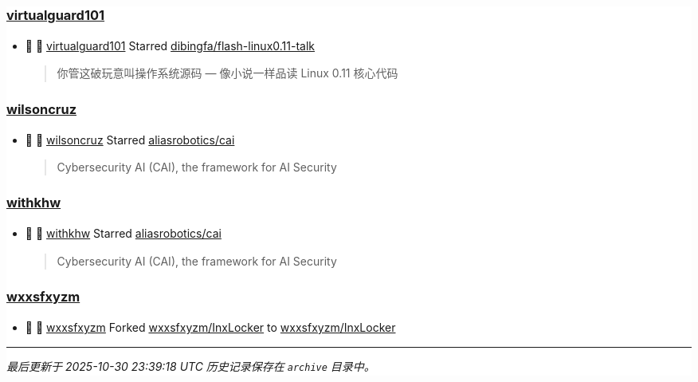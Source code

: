 ### [virtualguard101](https://github.com/virtualguard101)
- 🌟 👤 [virtualguard101](https://github.com/virtualguard101) Starred [dibingfa/flash-linux0.11-talk](https://github.com/dibingfa/flash-linux0.11-talk)
  > 你管这破玩意叫操作系统源码 — 像小说一样品读 Linux 0.11 核心代码

### [wilsoncruz](https://github.com/wilsoncruz)
- 🌟 👤 [wilsoncruz](https://github.com/wilsoncruz) Starred [aliasrobotics/cai](https://github.com/aliasrobotics/cai)
  > Cybersecurity AI (CAI), the framework for AI Security

### [withkhw](https://github.com/withkhw)
- 🌟 👤 [withkhw](https://github.com/withkhw) Starred [aliasrobotics/cai](https://github.com/aliasrobotics/cai)
  > Cybersecurity AI (CAI), the framework for AI Security

### [wxxsfxyzm](https://github.com/wxxsfxyzm)
- 🍴 👤 [wxxsfxyzm](https://github.com/wxxsfxyzm) Forked [wxxsfxyzm/InxLocker](https://github.com/wxxsfxyzm/InxLocker) to [wxxsfxyzm/InxLocker](https://github.com/wxxsfxyzm/InxLocker)


---
*最后更新于 2025-10-30 23:39:18 UTC*
*历史记录保存在 `archive` 目录中。*
